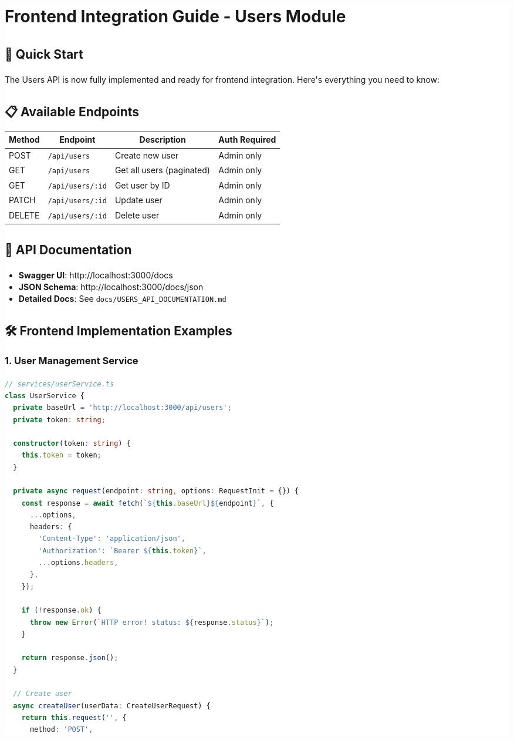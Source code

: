 # Frontend Integration Guide - Users Module

## 🚀 Quick Start

The Users API is now fully implemented and ready for frontend integration. Here's everything you need to know:

## 📋 Available Endpoints

| Method | Endpoint | Description | Auth Required |
|--------|----------|-------------|---------------|
| POST | `/api/users` | Create new user | Admin only |
| GET | `/api/users` | Get all users (paginated) | Admin only |
| GET | `/api/users/:id` | Get user by ID | Admin only |
| PATCH | `/api/users/:id` | Update user | Admin only |
| DELETE | `/api/users/:id` | Delete user | Admin only |

## 🔧 API Documentation

- **Swagger UI**: http://localhost:3000/docs
- **JSON Schema**: http://localhost:3000/docs/json
- **Detailed Docs**: See `docs/USERS_API_DOCUMENTATION.md`

## 🛠 Frontend Implementation Examples

### 1. User Management Service

```typescript
// services/userService.ts
class UserService {
  private baseUrl = 'http://localhost:3000/api/users';
  private token: string;

  constructor(token: string) {
    this.token = token;
  }

  private async request(endpoint: string, options: RequestInit = {}) {
    const response = await fetch(`${this.baseUrl}${endpoint}`, {
      ...options,
      headers: {
        'Content-Type': 'application/json',
        'Authorization': `Bearer ${this.token}`,
        ...options.headers,
      },
    });

    if (!response.ok) {
      throw new Error(`HTTP error! status: ${response.status}`);
    }

    return response.json();
  }

  // Create user
  async createUser(userData: CreateUserRequest) {
    return this.request('', {
      method: 'POST',
```